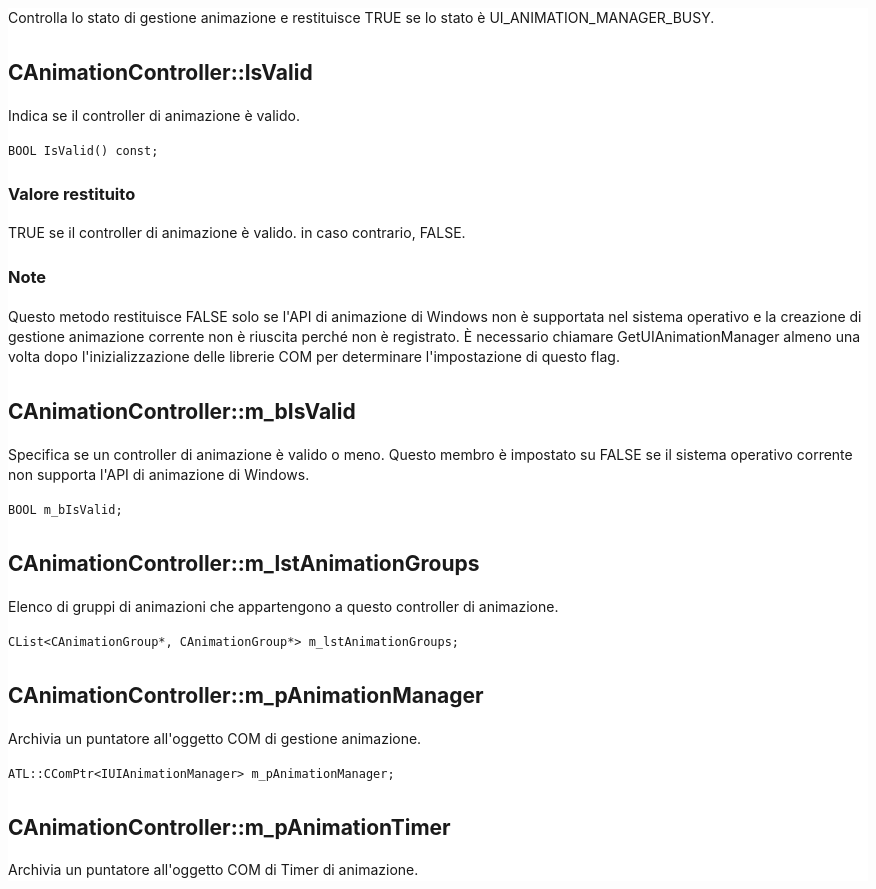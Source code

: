 Controlla lo stato di gestione animazione e restituisce TRUE se lo stato è UI_ANIMATION_MANAGER_BUSY.

##  <a name="isvalid"></a>  CAnimationController::IsValid

Indica se il controller di animazione è valido.

```
BOOL IsValid() const;
```

### <a name="return-value"></a>Valore restituito

TRUE se il controller di animazione è valido. in caso contrario, FALSE.

### <a name="remarks"></a>Note

Questo metodo restituisce FALSE solo se l'API di animazione di Windows non è supportata nel sistema operativo e la creazione di gestione animazione corrente non è riuscita perché non è registrato. È necessario chiamare GetUIAnimationManager almeno una volta dopo l'inizializzazione delle librerie COM per determinare l'impostazione di questo flag.

##  <a name="m_bisvalid"></a>  CAnimationController::m_bIsValid

Specifica se un controller di animazione è valido o meno. Questo membro è impostato su FALSE se il sistema operativo corrente non supporta l'API di animazione di Windows.

```
BOOL m_bIsValid;
```

##  <a name="m_lstanimationgroups"></a>  CAnimationController::m_lstAnimationGroups

Elenco di gruppi di animazioni che appartengono a questo controller di animazione.

```
CList<CAnimationGroup*, CAnimationGroup*> m_lstAnimationGroups;
```

##  <a name="m_panimationmanager"></a>  CAnimationController::m_pAnimationManager

Archivia un puntatore all'oggetto COM di gestione animazione.

```
ATL::CComPtr<IUIAnimationManager> m_pAnimationManager;
```

##  <a name="m_panimationtimer"></a>  CAnimationController::m_pAnimationTimer

Archivia un puntatore all'oggetto COM di Timer di animazione.
